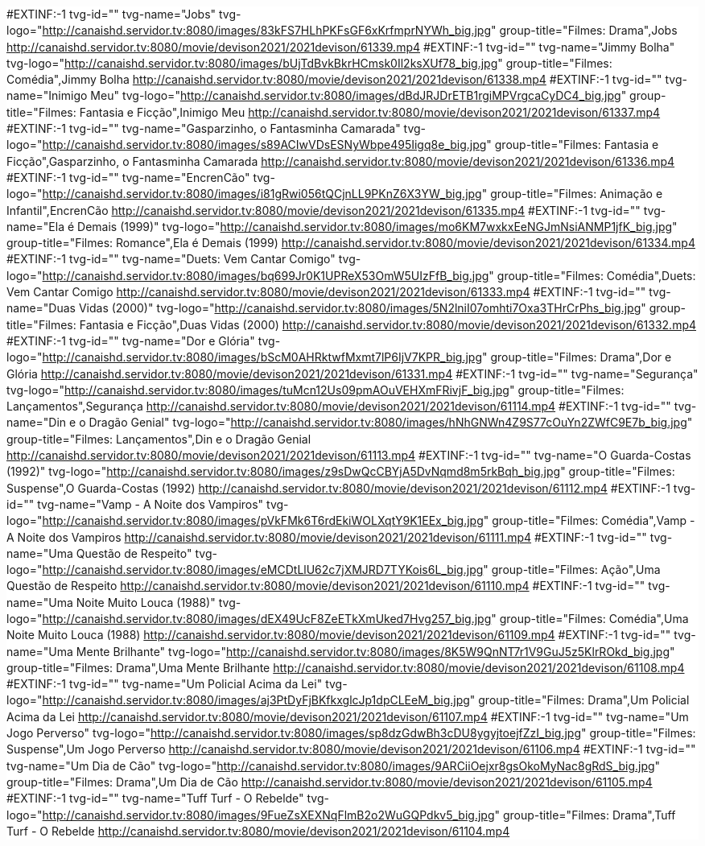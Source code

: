 #EXTINF:-1 tvg-id="" tvg-name="Jobs" tvg-logo="http://canaishd.servidor.tv:8080/images/83kFS7HLhPKFsGF6xKrfmprNYWh_big.jpg" group-title="Filmes: Drama",Jobs
http://canaishd.servidor.tv:8080/movie/devison2021/2021devison/61339.mp4
#EXTINF:-1 tvg-id="" tvg-name="Jimmy Bolha" tvg-logo="http://canaishd.servidor.tv:8080/images/bUjTdBvkBkrHCmsk0Il2ksXUf78_big.jpg" group-title="Filmes: Comédia",Jimmy Bolha
http://canaishd.servidor.tv:8080/movie/devison2021/2021devison/61338.mp4
#EXTINF:-1 tvg-id="" tvg-name="Inimigo Meu" tvg-logo="http://canaishd.servidor.tv:8080/images/dBdJRJDrETB1rgiMPVrgcaCyDC4_big.jpg" group-title="Filmes: Fantasia e Ficção",Inimigo Meu
http://canaishd.servidor.tv:8080/movie/devison2021/2021devison/61337.mp4
#EXTINF:-1 tvg-id="" tvg-name="Gasparzinho, o Fantasminha Camarada" tvg-logo="http://canaishd.servidor.tv:8080/images/s89ACIwVDsESNyWbpe495Iigq8e_big.jpg" group-title="Filmes: Fantasia e Ficção",Gasparzinho, o Fantasminha Camarada
http://canaishd.servidor.tv:8080/movie/devison2021/2021devison/61336.mp4
#EXTINF:-1 tvg-id="" tvg-name="EncrenCão" tvg-logo="http://canaishd.servidor.tv:8080/images/i81gRwi056tQCjnLL9PKnZ6X3YW_big.jpg" group-title="Filmes: Animação e Infantil",EncrenCão
http://canaishd.servidor.tv:8080/movie/devison2021/2021devison/61335.mp4
#EXTINF:-1 tvg-id="" tvg-name="Ela é Demais (1999)" tvg-logo="http://canaishd.servidor.tv:8080/images/mo6KM7wxkxEeNGJmNsiANMP1jfK_big.jpg" group-title="Filmes: Romance",Ela é Demais (1999)
http://canaishd.servidor.tv:8080/movie/devison2021/2021devison/61334.mp4
#EXTINF:-1 tvg-id="" tvg-name="Duets: Vem Cantar Comigo" tvg-logo="http://canaishd.servidor.tv:8080/images/bq699Jr0K1UPReX53OmW5UIzFfB_big.jpg" group-title="Filmes: Comédia",Duets: Vem Cantar Comigo
http://canaishd.servidor.tv:8080/movie/devison2021/2021devison/61333.mp4
#EXTINF:-1 tvg-id="" tvg-name="Duas Vidas (2000)" tvg-logo="http://canaishd.servidor.tv:8080/images/5N2lniI07omhti7Oxa3THrCrPhs_big.jpg" group-title="Filmes: Fantasia e Ficção",Duas Vidas (2000)
http://canaishd.servidor.tv:8080/movie/devison2021/2021devison/61332.mp4
#EXTINF:-1 tvg-id="" tvg-name="Dor e Glória" tvg-logo="http://canaishd.servidor.tv:8080/images/bScM0AHRktwfMxmt7lP6IjV7KPR_big.jpg" group-title="Filmes: Drama",Dor e Glória
http://canaishd.servidor.tv:8080/movie/devison2021/2021devison/61331.mp4
#EXTINF:-1 tvg-id="" tvg-name="Segurança" tvg-logo="http://canaishd.servidor.tv:8080/images/tuMcn12Us09pmAOuVEHXmFRivjF_big.jpg" group-title="Filmes: Lançamentos",Segurança
http://canaishd.servidor.tv:8080/movie/devison2021/2021devison/61114.mp4
#EXTINF:-1 tvg-id="" tvg-name="Din e o Dragão Genial" tvg-logo="http://canaishd.servidor.tv:8080/images/hNhGNWn4Z9S77cOuYn2ZWfC9E7b_big.jpg" group-title="Filmes: Lançamentos",Din e o Dragão Genial
http://canaishd.servidor.tv:8080/movie/devison2021/2021devison/61113.mp4
#EXTINF:-1 tvg-id="" tvg-name="O Guarda-Costas (1992)" tvg-logo="http://canaishd.servidor.tv:8080/images/z9sDwQcCBYjA5DvNqmd8m5rkBqh_big.jpg" group-title="Filmes: Suspense",O Guarda-Costas (1992)
http://canaishd.servidor.tv:8080/movie/devison2021/2021devison/61112.mp4
#EXTINF:-1 tvg-id="" tvg-name="Vamp - A Noite dos Vampiros" tvg-logo="http://canaishd.servidor.tv:8080/images/pVkFMk6T6rdEkiWOLXqtY9K1EEx_big.jpg" group-title="Filmes: Comédia",Vamp - A Noite dos Vampiros
http://canaishd.servidor.tv:8080/movie/devison2021/2021devison/61111.mp4
#EXTINF:-1 tvg-id="" tvg-name="Uma Questão de Respeito" tvg-logo="http://canaishd.servidor.tv:8080/images/eMCDtLlU62c7jXMJRD7TYKois6L_big.jpg" group-title="Filmes: Ação",Uma Questão de Respeito
http://canaishd.servidor.tv:8080/movie/devison2021/2021devison/61110.mp4
#EXTINF:-1 tvg-id="" tvg-name="Uma Noite Muito Louca (1988)" tvg-logo="http://canaishd.servidor.tv:8080/images/dEX49UcF8ZeETkXmUked7Hvg257_big.jpg" group-title="Filmes: Comédia",Uma Noite Muito Louca (1988)
http://canaishd.servidor.tv:8080/movie/devison2021/2021devison/61109.mp4
#EXTINF:-1 tvg-id="" tvg-name="Uma Mente Brilhante" tvg-logo="http://canaishd.servidor.tv:8080/images/8K5W9QnNT7r1V9GuJ5z5KlrROkd_big.jpg" group-title="Filmes: Drama",Uma Mente Brilhante
http://canaishd.servidor.tv:8080/movie/devison2021/2021devison/61108.mp4
#EXTINF:-1 tvg-id="" tvg-name="Um Policial Acima da Lei" tvg-logo="http://canaishd.servidor.tv:8080/images/aj3PtDyFjBKfkxglcJp1dpCLEeM_big.jpg" group-title="Filmes: Drama",Um Policial Acima da Lei
http://canaishd.servidor.tv:8080/movie/devison2021/2021devison/61107.mp4
#EXTINF:-1 tvg-id="" tvg-name="Um Jogo Perverso" tvg-logo="http://canaishd.servidor.tv:8080/images/sp8dzGdwBh3cDU8ygyjtoejfZzI_big.jpg" group-title="Filmes: Suspense",Um Jogo Perverso
http://canaishd.servidor.tv:8080/movie/devison2021/2021devison/61106.mp4
#EXTINF:-1 tvg-id="" tvg-name="Um Dia de Cão" tvg-logo="http://canaishd.servidor.tv:8080/images/9ARCiiOejxr8gsOkoMyNac8gRdS_big.jpg" group-title="Filmes: Drama",Um Dia de Cão
http://canaishd.servidor.tv:8080/movie/devison2021/2021devison/61105.mp4
#EXTINF:-1 tvg-id="" tvg-name="Tuff Turf - O Rebelde" tvg-logo="http://canaishd.servidor.tv:8080/images/9FueZsXEXNqFlmB2o2WuGQPdkv5_big.jpg" group-title="Filmes: Drama",Tuff Turf - O Rebelde
http://canaishd.servidor.tv:8080/movie/devison2021/2021devison/61104.mp4